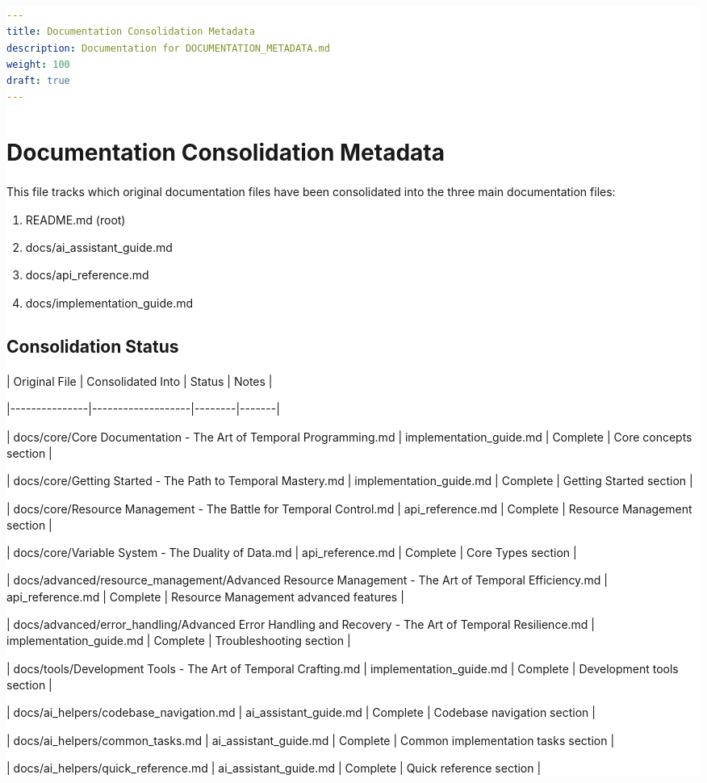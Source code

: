 ```yaml
---
title: Documentation Consolidation Metadata
description: Documentation for DOCUMENTATION_METADATA.md
weight: 100
draft: true
---
```


# Documentation Consolidation Metadata



This file tracks which original documentation files have been consolidated into the three main documentation files:

1. README.md (root)

2. docs/ai_assistant_guide.md

3. docs/api_reference.md

4. docs/implementation_guide.md



## Consolidation Status



| Original File | Consolidated Into | Status | Notes |

|---------------|-------------------|--------|-------|

| docs/core/Core Documentation - The Art of Temporal Programming.md | implementation_guide.md | Complete | Core concepts section |

| docs/core/Getting Started - The Path to Temporal Mastery.md | implementation_guide.md | Complete | Getting Started section |

| docs/core/Resource Management - The Battle for Temporal Control.md | api_reference.md | Complete | Resource Management section |

| docs/core/Variable System - The Duality of Data.md | api_reference.md | Complete | Core Types section |

| docs/advanced/resource_management/Advanced Resource Management - The Art of Temporal Efficiency.md | api_reference.md | Complete | Resource Management advanced features |

| docs/advanced/error_handling/Advanced Error Handling and Recovery - The Art of Temporal Resilience.md | implementation_guide.md | Complete | Troubleshooting section |

| docs/tools/Development Tools - The Art of Temporal Crafting.md | implementation_guide.md | Complete | Development tools section |

| docs/ai_helpers/codebase_navigation.md | ai_assistant_guide.md | Complete | Codebase navigation section |

| docs/ai_helpers/common_tasks.md | ai_assistant_guide.md | Complete | Common implementation tasks section |

| docs/ai_helpers/quick_reference.md | ai_assistant_guide.md | Complete | Quick reference section |
